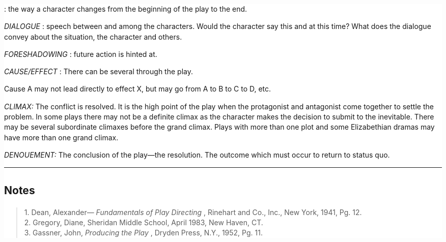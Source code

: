  : the way a character changes from the beginning of the play to the end.
 </p>
 <p>
  <i>
   DIALOGUE
  </i>
  : speech between and among the characters. Would the character say this and at this time? What does the dialogue convey about the situation, the character and others.
 </p>
 <p>
  <i>
   FORESHADOWING
  </i>
  : future action is hinted at.
 </p>
 <p>
  <i>
   CAUSE/EFFECT
  </i>
  : There can be several through the play.
 </p>
 <p>
  Cause A may not lead directly to effect X, but may go from A to B to C to D, etc.
 </p>
 <p>
  <i>
   CLIMAX:
  </i>
  The conflict is resolved. It is the high point of the play when the protagonist and antagonist come together to settle the problem. In some plays there may not be a definite climax as the character makes the decision to submit to the inevitable. There may be several subordinate climaxes before the grand climax. Plays with more than one plot and some Elizabethian dramas may have more than one grand climax.
 </p>
 <p>
  <i>
   DENOUEMENT:
  </i>
  The conclusion of the play—the resolution. The outcome which must occur to return to status quo.
 </p>
<hr/>
 <h2>
  Notes
 </h2>
 <blockquote>
  <dl>
   <dt>
    1. Dean, Alexander—
    <i>
     Fundamentals of Play Directing
    </i>
    , Rinehart and Co., Inc., New York, 1941, Pg. 12.
    <dt>
     2. Gregory, Diane, Sheridan Middle School, April 1983, New Haven, CT.
     <dt>
      3. Gassner, John,
      <i>
       Producing the Play
      </i>
      , Dryden Press, N.Y., 1952, Pg. 11.
     </dt>
    </dt>
   </dt>
  </dl>
